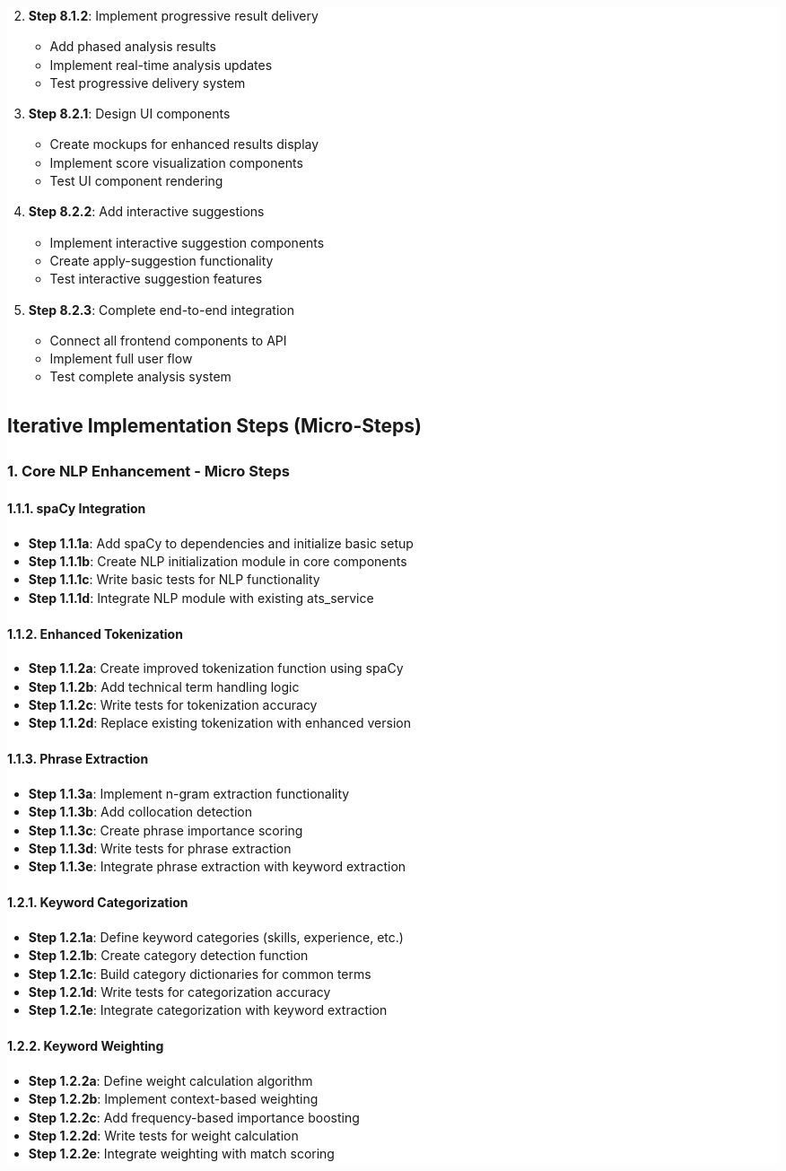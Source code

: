 2. **Step 8.1.2**: Implement progressive result delivery
   - Add phased analysis results
   - Implement real-time analysis updates
   - Test progressive delivery system

3. **Step 8.2.1**: Design UI components
   - Create mockups for enhanced results display
   - Implement score visualization components
   - Test UI component rendering

4. **Step 8.2.2**: Add interactive suggestions
   - Implement interactive suggestion components
   - Create apply-suggestion functionality
   - Test interactive suggestion features

5. **Step 8.2.3**: Complete end-to-end integration
   - Connect all frontend components to API
   - Implement full user flow
   - Test complete analysis system

## Iterative Implementation Steps (Micro-Steps)

### 1. Core NLP Enhancement - Micro Steps

#### 1.1.1. spaCy Integration
- **Step 1.1.1a**: Add spaCy to dependencies and initialize basic setup
- **Step 1.1.1b**: Create NLP initialization module in core components
- **Step 1.1.1c**: Write basic tests for NLP functionality
- **Step 1.1.1d**: Integrate NLP module with existing ats_service

#### 1.1.2. Enhanced Tokenization
- **Step 1.1.2a**: Create improved tokenization function using spaCy
- **Step 1.1.2b**: Add technical term handling logic
- **Step 1.1.2c**: Write tests for tokenization accuracy
- **Step 1.1.2d**: Replace existing tokenization with enhanced version

#### 1.1.3. Phrase Extraction
- **Step 1.1.3a**: Implement n-gram extraction functionality
- **Step 1.1.3b**: Add collocation detection
- **Step 1.1.3c**: Create phrase importance scoring
- **Step 1.1.3d**: Write tests for phrase extraction
- **Step 1.1.3e**: Integrate phrase extraction with keyword extraction

#### 1.2.1. Keyword Categorization
- **Step 1.2.1a**: Define keyword categories (skills, experience, etc.)
- **Step 1.2.1b**: Create category detection function
- **Step 1.2.1c**: Build category dictionaries for common terms
- **Step 1.2.1d**: Write tests for categorization accuracy
- **Step 1.2.1e**: Integrate categorization with keyword extraction

#### 1.2.2. Keyword Weighting
- **Step 1.2.2a**: Define weight calculation algorithm
- **Step 1.2.2b**: Implement context-based weighting
- **Step 1.2.2c**: Add frequency-based importance boosting
- **Step 1.2.2d**: Write tests for weight calculation
- **Step 1.2.2e**: Integrate weighting with match scoring
